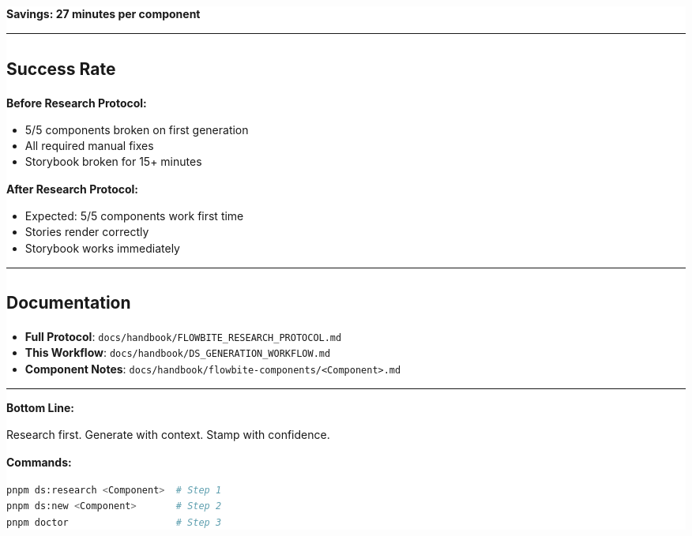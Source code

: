 **Savings: 27 minutes per component**

---

## **Success Rate**

**Before Research Protocol:**
- 5/5 components broken on first generation
- All required manual fixes
- Storybook broken for 15+ minutes

**After Research Protocol:**
- Expected: 5/5 components work first time
- Stories render correctly
- Storybook works immediately

---

## **Documentation**

- **Full Protocol**: `docs/handbook/FLOWBITE_RESEARCH_PROTOCOL.md`
- **This Workflow**: `docs/handbook/DS_GENERATION_WORKFLOW.md`
- **Component Notes**: `docs/handbook/flowbite-components/<Component>.md`

---

**Bottom Line:**

Research first. Generate with context. Stamp with confidence.

**Commands:**
```bash
pnpm ds:research <Component>  # Step 1
pnpm ds:new <Component>       # Step 2
pnpm doctor                   # Step 3
```
